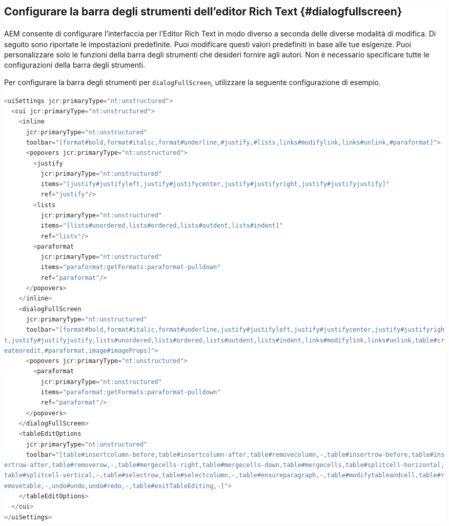 ## Configurare la barra degli strumenti dell’editor Rich Text {#dialogfullscreen}

AEM consente di configurare l’interfaccia per l’Editor Rich Text in modo diverso a seconda delle diverse modalità di modifica. Di seguito sono riportate le impostazioni predefinite. Puoi modificare questi valori predefiniti in base alle tue esigenze. Puoi personalizzare solo le funzioni della barra degli strumenti che desideri fornire agli autori. Non è necessario specificare tutte le configurazioni della barra degli strumenti.

Per configurare la barra degli strumenti per `dialogFullScreen`, utilizzare la seguente configurazione di esempio.

```java
<uiSettings jcr:primaryType="nt:unstructured">
  <cui jcr:primaryType="nt:unstructured">
    <inline
      jcr:primaryType="nt:unstructured"
      toolbar="[format#bold,format#italic,format#underline,#justify,#lists,links#modifylink,links#unlink,#paraformat]">
      <popovers jcr:primaryType="nt:unstructured">
        <justify
          jcr:primaryType="nt:unstructured"
          items="[justify#justifyleft,justify#justifycenter,justify#justifyright,justify#justifyjustify]"
          ref="justify"/>
        <lists
          jcr:primaryType="nt:unstructured"
          items="[lists#unordered,lists#ordered,lists#outdent,lists#indent]"
          ref="lists"/>
        <paraformat
          jcr:primaryType="nt:unstructured"
          items="paraformat:getFormats:paraformat-pulldown"
          ref="paraformat"/>
      </popovers>
    </inline>
    <dialogFullScreen
      jcr:primaryType="nt:unstructured"
      toolbar="[format#bold,format#italic,format#underline,justify#justifyleft,justify#justifycenter,justify#justifyright,justify#justifyjustify,lists#unordered,lists#ordered,lists#outdent,lists#indent,links#modifylink,links#unlink,table#createoredit,#paraformat,image#imageProps]">
      <popovers jcr:primaryType="nt:unstructured">
        <paraformat
          jcr:primaryType="nt:unstructured"
          items="paraformat:getFormats:paraformat-pulldown"
          ref="paraformat"/>
      </popovers>
    </dialogFullScreen>
    <tableEditOptions
      jcr:primaryType="nt:unstructured"
      toolbar="[table#insertcolumn-before,table#insertcolumn-after,table#removecolumn,-,table#insertrow-before,table#insertrow-after,table#removerow,-,table#mergecells-right,table#mergecells-down,table#mergecells,table#splitcell-horizontal,table#splitcell-vertical,-,table#selectrow,table#selectcolumn,-,table#ensureparagraph,-,table#modifytableandcell,table#removetable,-,undo#undo,undo#redo,-,table#exitTableEditing,-]">
    </tableEditOptions>
  </cui>
</uiSettings>
```
